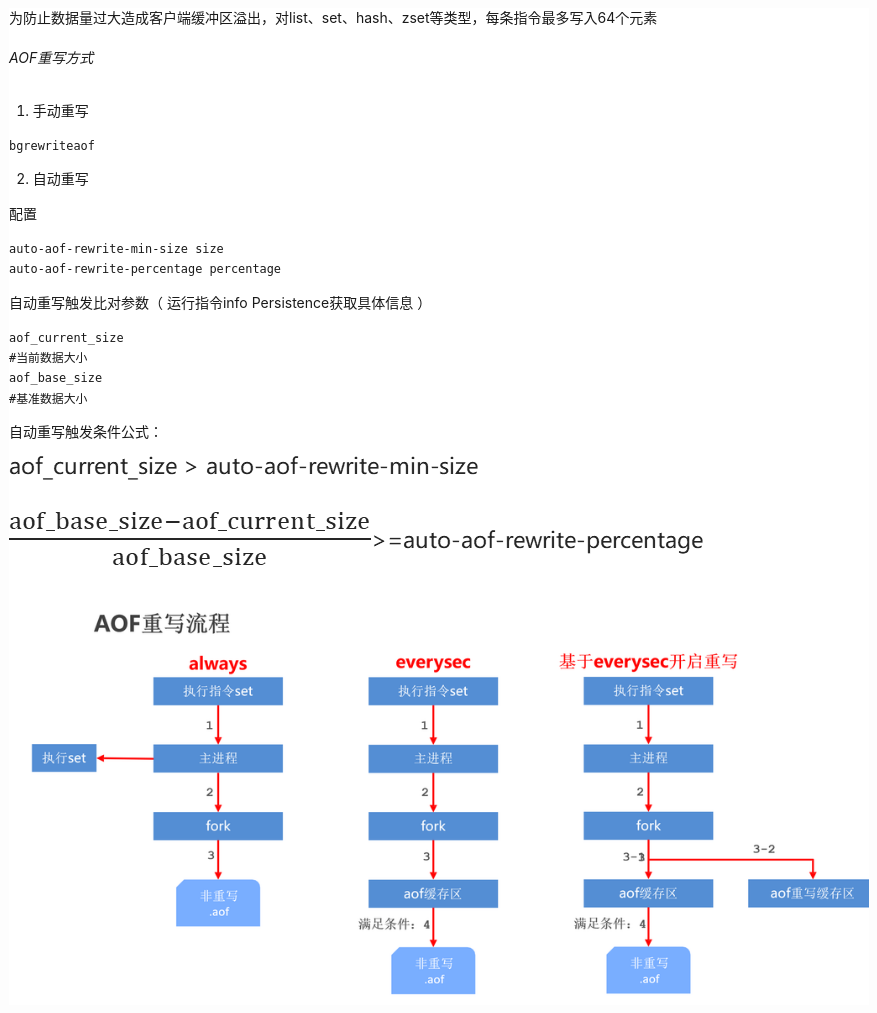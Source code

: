   为防止数据量过大造成客户端缓冲区溢出，对list、set、hash、zset等类型，每条指令最多写入64个元素

###### AOF重写方式

1. 手动重写

```
bgrewriteaof
```

2. 自动重写

配置

```properties
auto-aof-rewrite-min-size size
auto-aof-rewrite-percentage percentage
```

自动重写触发比对参数（ 运行指令info Persistence获取具体信息 ）

```properties
aof_current_size  
#当前数据大小
aof_base_size
#基准数据大小
```

 自动重写触发条件公式：

![image-20211102203844331](img/image-20211102203844331.png)



![image-20211102204203528](img/image-20211102204203528.png)
